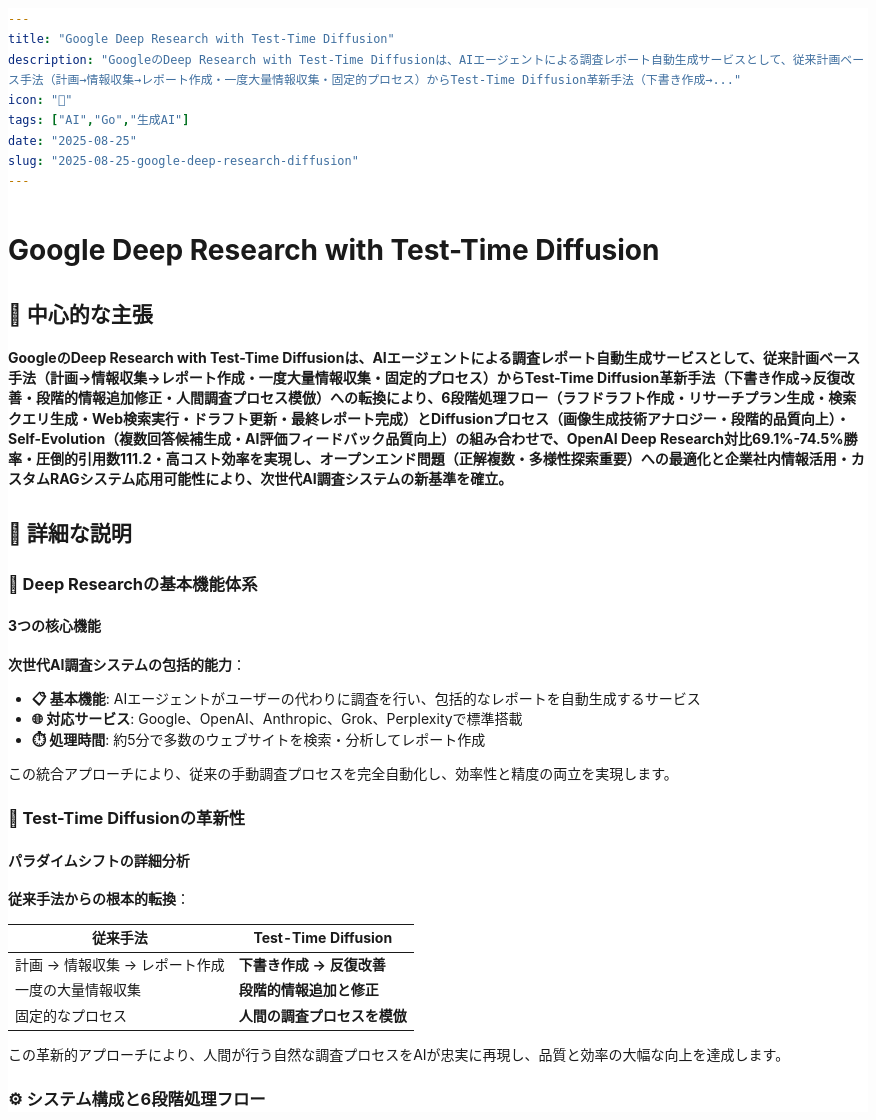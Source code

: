 ```yaml
---
title: "Google Deep Research with Test-Time Diffusion"
description: "GoogleのDeep Research with Test-Time Diffusionは、AIエージェントによる調査レポート自動生成サービスとして、従来計画ベース手法（計画→情報収集→レポート作成・一度大量情報収集・固定的プロセス）からTest-Time Diffusion革新手法（下書き作成→..."
icon: "🐹"
tags: ["AI","Go","生成AI"]
date: "2025-08-25"
slug: "2025-08-25-google-deep-research-diffusion"
---
```


# Google Deep Research with Test-Time Diffusion

## 🎯 中心的な主張
**GoogleのDeep Research with Test-Time Diffusionは、AIエージェントによる調査レポート自動生成サービスとして、従来計画ベース手法（計画→情報収集→レポート作成・一度大量情報収集・固定的プロセス）からTest-Time Diffusion革新手法（下書き作成→反復改善・段階的情報追加修正・人間調査プロセス模倣）への転換により、6段階処理フロー（ラフドラフト作成・リサーチプラン生成・検索クエリ生成・Web検索実行・ドラフト更新・最終レポート完成）とDiffusionプロセス（画像生成技術アナロジー・段階的品質向上）・Self-Evolution（複数回答候補生成・AI評価フィードバック品質向上）の組み合わせで、OpenAI Deep Research対比69.1%-74.5%勝率・圧倒的引用数111.2・高コスト効率を実現し、オープンエンド問題（正解複数・多様性探索重要）への最適化と企業社内情報活用・カスタムRAGシステム応用可能性により、次世代AI調査システムの新基準を確立。**

## 📖 詳細な説明

### 🤖 Deep Researchの基本機能体系

#### 3つの核心機能
**次世代AI調査システムの包括的能力**：
- **📋 基本機能**: AIエージェントがユーザーの代わりに調査を行い、包括的なレポートを自動生成するサービス
- **🌐 対応サービス**: Google、OpenAI、Anthropic、Grok、Perplexityで標準搭載
- **⏱️ 処理時間**: 約5分で多数のウェブサイトを検索・分析してレポート作成

この統合アプローチにより、従来の手動調査プロセスを完全自動化し、効率性と精度の両立を実現します。

### 🔬 Test-Time Diffusionの革新性

#### パラダイムシフトの詳細分析
**従来手法からの根本的転換**：

| **従来手法** | **Test-Time Diffusion** |
|--------------|-------------------------|
| 計画 → 情報収集 → レポート作成 | **下書き作成 → 反復改善** |
| 一度の大量情報収集 | **段階的情報追加と修正** |
| 固定的なプロセス | **人間の調査プロセスを模倣** |

この革新的アプローチにより、人間が行う自然な調査プロセスをAIが忠実に再現し、品質と効率の大幅な向上を達成します。

### ⚙️ システム構成と6段階処理フロー
